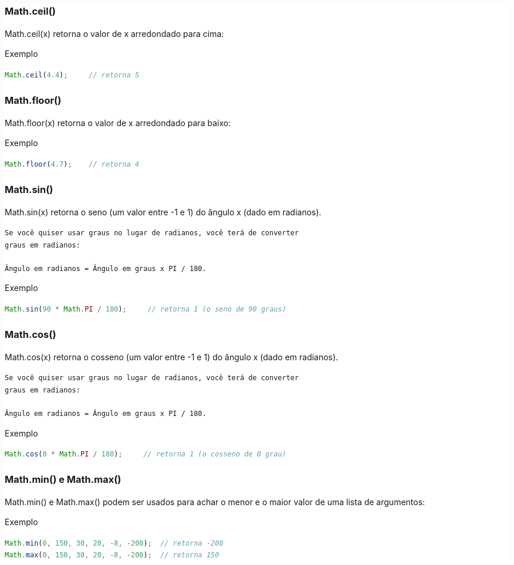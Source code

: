 ### Math.ceil\(\)

Math.ceil\(x\) retorna o valor de x arredondado para cima:

Exemplo

```javascript
Math.ceil(4.4);     // retorna 5
```

### Math.floor\(\)

Math.floor\(x\) retorna o valor de x arredondado para baixo:

Exemplo

```javascript
Math.floor(4.7);    // retorna 4
```

### Math.sin\(\)

Math.sin\(x\) retorna o seno \(um valor entre -1 e 1\) do ângulo x \(dado em radianos\).

    Se você quiser usar graus no lugar de radianos, você terá de converter
    graus em radianos:

    Ângulo em radianos = Ângulo em graus x PI / 180.

Exemplo

```javascript
Math.sin(90 * Math.PI / 180);     // retorna 1 (o seno de 90 graus)
```

### Math.cos\(\)

Math.cos\(x\) retorna o cosseno \(um valor entre -1 e 1\) do ângulo x \(dado em radianos\).

    Se você quiser usar graus no lugar de radianos, você terá de converter
    graus em radianos:

    Ângulo em radianos = Ângulo em graus x PI / 180.

Exemplo

```javascript
Math.cos(0 * Math.PI / 180);     // retorna 1 (o cosseno de 0 grau)
```


### Math.min\(\) e Math.max\(\)

Math.min\(\) e Math.max\(\) podem ser usados para achar o menor e o maior valor
de uma lista de argumentos:

Exemplo

```javascript
Math.min(0, 150, 30, 20, -8, -200);  // retorna -200
Math.max(0, 150, 30, 20, -8, -200);  // retorna 150
```
